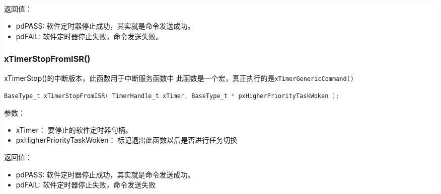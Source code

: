 返回值：

- pdPASS:  软件定时器停止成功，其实就是命令发送成功。
- pdFAIL:  软件定时器停止失败，命令发送失败。

### xTimerStopFromISR()

xTimerStop()的中断版本，此函数用于中断服务函数中
此函数是一个宏，真正执行的是`xTimerGenericCommand()`

```c
BaseType_t xTimerStopFromISR( TimerHandle_t xTimer, BaseType_t * pxHigherPriorityTaskWoken );
```

参数：

- xTimer：  要停止的软件定时器句柄。
- pxHigherPriorityTaskWoken：  标记退出此函数以后是否进行任务切换

返回值：

- pdPASS:  软件定时器停止成功，其实就是命令发送成功。
- pdFAIL:  软件定时器停止失败，命令发送失败
